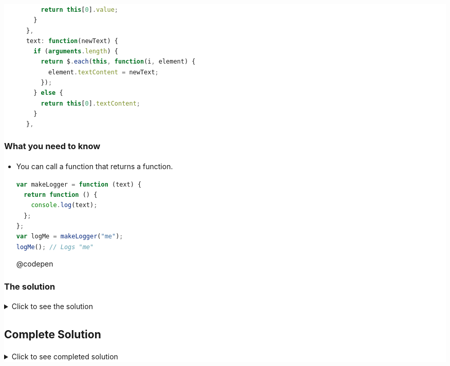 ```js
          return this[0].value;
        }
      },
      text: function(newText) {
        if (arguments.length) {
          return $.each(this, function(i, element) {
            element.textContent = newText;
          });
        } else {
          return this[0].textContent;
        }
      },
```

### What you need to know

- You can call a function that returns a function.
  ```js
  var makeLogger = function (text) {
    return function () {
      console.log(text);
    };
  };
  var logMe = makeLogger("me");
  logMe(); // Logs "me"
  ```
  @codepen

### The solution

<details><summary>Click to see the solution</summary></details>

## Complete Solution

<details><summary>Click to see completed solution</summary></details>
